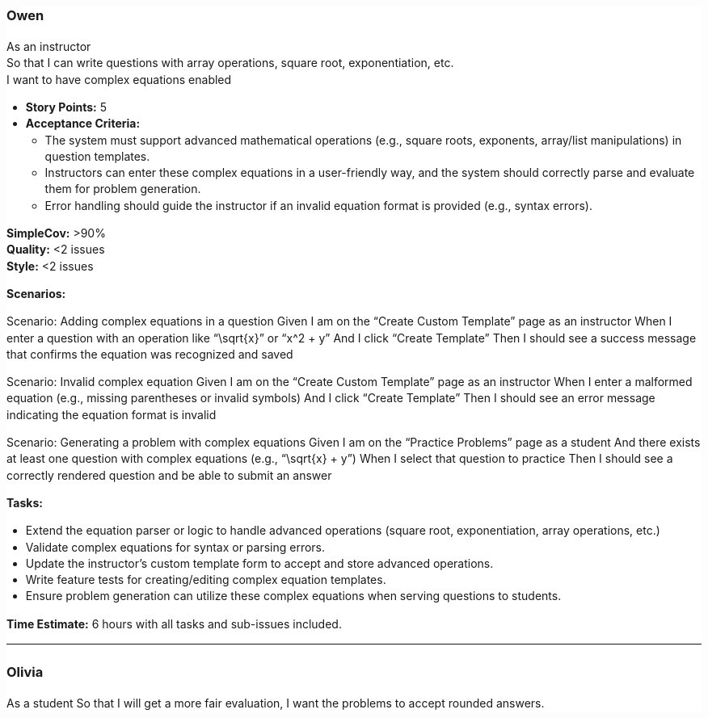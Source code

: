 
### **Owen**
As an instructor  
So that I can write questions with array operations, square root, exponentiation, etc.  
I want to have complex equations enabled

- **Story Points:** 5  
- **Acceptance Criteria:**
  - The system must support advanced mathematical operations (e.g., square roots, exponents, array/list manipulations) in question templates.
  - Instructors can enter these complex equations in a user-friendly way, and the system should correctly parse and evaluate them for problem generation.
  - Error handling should guide the instructor if an invalid equation format is provided (e.g., syntax errors).

**SimpleCov:** >90%  
**Quality:** <2 issues  
**Style:** <2 issues  

**Scenarios:**

Scenario: Adding complex equations in a question
Given I am on the “Create Custom Template” page as an instructor
When I enter a question with an operation like “\sqrt{x}” or “x^2 + y”
And I click “Create Template”
Then I should see a success message that confirms the equation was recognized and saved

Scenario: Invalid complex equation
Given I am on the “Create Custom Template” page as an instructor
When I enter a malformed equation (e.g., missing parentheses or invalid symbols)
And I click “Create Template”
Then I should see an error message indicating the equation format is invalid

Scenario: Generating a problem with complex equations
Given I am on the “Practice Problems” page as a student
And there exists at least one question with complex equations (e.g., “\sqrt{x} + y”)
When I select that question to practice
Then I should see a correctly rendered question and be able to submit an answer

**Tasks:**
- Extend the equation parser or logic to handle advanced operations (square root, exponentiation, array operations, etc.)
- Validate complex equations for syntax or parsing errors.
- Update the instructor’s custom template form to accept and store advanced operations.
- Write feature tests for creating/editing complex equation templates.
- Ensure problem generation can utilize these complex equations when serving questions to students.

**Time Estimate:** 6 hours with all tasks and sub-issues included.

---

### **Olivia**

As a student
So that I will get a more fair evaluation,
I want the problems to accept rounded answers.
